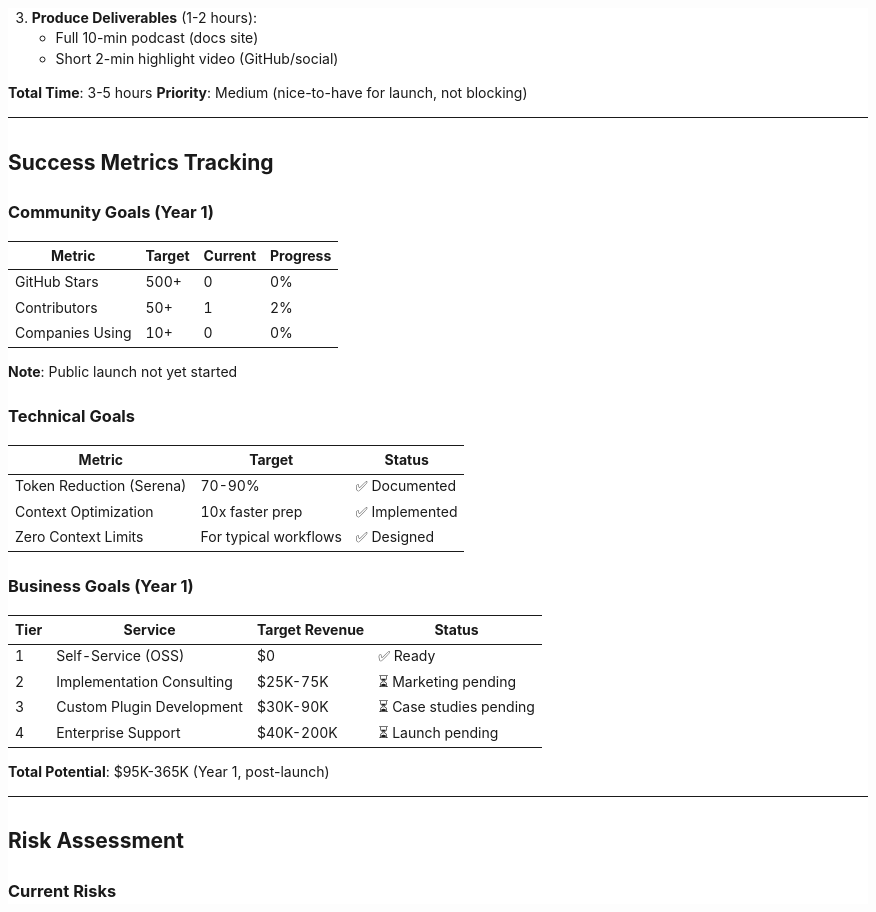 3. **Produce Deliverables** (1-2 hours):
   - Full 10-min podcast (docs site)
   - Short 2-min highlight video (GitHub/social)

**Total Time**: 3-5 hours
**Priority**: Medium (nice-to-have for launch, not blocking)

---

## Success Metrics Tracking

### Community Goals (Year 1)

| Metric | Target | Current | Progress |
|--------|--------|---------|----------|
| GitHub Stars | 500+ | 0 | 0% |
| Contributors | 50+ | 1 | 2% |
| Companies Using | 10+ | 0 | 0% |

**Note**: Public launch not yet started

### Technical Goals

| Metric | Target | Status |
|--------|--------|--------|
| Token Reduction (Serena) | 70-90% | ✅ Documented |
| Context Optimization | 10x faster prep | ✅ Implemented |
| Zero Context Limits | For typical workflows | ✅ Designed |

### Business Goals (Year 1)

| Tier | Service | Target Revenue | Status |
|------|---------|----------------|--------|
| 1 | Self-Service (OSS) | $0 | ✅ Ready |
| 2 | Implementation Consulting | $25K-75K | ⏳ Marketing pending |
| 3 | Custom Plugin Development | $30K-90K | ⏳ Case studies pending |
| 4 | Enterprise Support | $40K-200K | ⏳ Launch pending |

**Total Potential**: $95K-365K (Year 1, post-launch)

---

## Risk Assessment

### Current Risks
